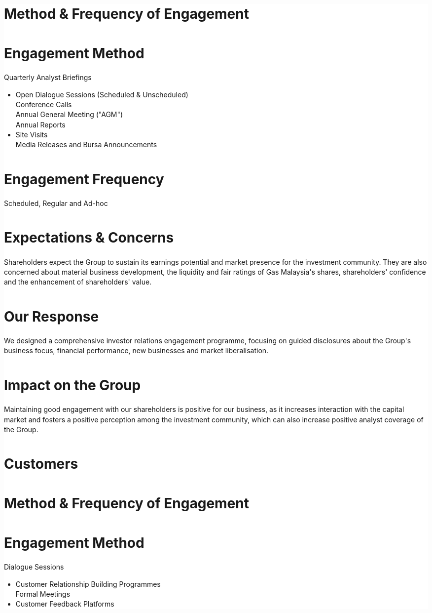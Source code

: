# Method & Frequency of Engagement

# Engagement Method

Quarterly Analyst Briefings  
- Open Dialogue Sessions (Scheduled & Unscheduled)  
Conference Calls  
Annual General Meeting ("AGM")  
Annual Reports  
- Site Visits  
Media Releases and Bursa Announcements

# Engagement Frequency

Scheduled, Regular and Ad-hoc

# Expectations & Concerns

Shareholders expect the Group to sustain its earnings potential and market presence for the investment community. They are also concerned about material business development, the liquidity and fair ratings of Gas Malaysia's shares, shareholders' confidence and the enhancement of shareholders' value.

# Our Response

We designed a comprehensive investor relations engagement programme, focusing on guided disclosures about the Group's business focus, financial performance, new businesses and market liberalisation.

# Impact on the Group

Maintaining good engagement with our shareholders is positive for our business, as it increases interaction with the capital market and fosters a positive perception among the investment community, which can also increase positive analyst coverage of the Group.

# Customers

# Method & Frequency of Engagement

# Engagement Method

Dialogue Sessions  
- Customer Relationship Building Programmes  
Formal Meetings  
- Customer Feedback Platforms
